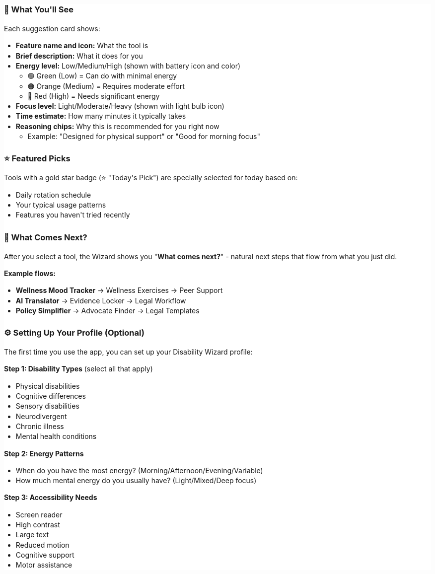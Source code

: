 ### 📱 What You'll See

Each suggestion card shows:
- **Feature name and icon:** What the tool is
- **Brief description:** What it does for you
- **Energy level:** Low/Medium/High (shown with battery icon and color)
  - 🟢 Green (Low) = Can do with minimal energy
  - 🟠 Orange (Medium) = Requires moderate effort
  - 🔴 Red (High) = Needs significant energy
- **Focus level:** Light/Moderate/Heavy (shown with light bulb icon)
- **Time estimate:** How many minutes it typically takes
- **Reasoning chips:** Why this is recommended for you right now
  - Example: "Designed for physical support" or "Good for morning focus"

### ⭐ Featured Picks

Tools with a gold star badge (⭐ "Today's Pick") are specially selected for today based on:
- Daily rotation schedule
- Your typical usage patterns
- Features you haven't tried recently

### 🔗 What Comes Next?

After you select a tool, the Wizard shows you "**What comes next?**" - natural next steps that flow from what you just did.

**Example flows:**
- **Wellness Mood Tracker** → Wellness Exercises → Peer Support
- **AI Translator** → Evidence Locker → Legal Workflow
- **Policy Simplifier** → Advocate Finder → Legal Templates

### ⚙️ Setting Up Your Profile (Optional)

The first time you use the app, you can set up your Disability Wizard profile:

**Step 1: Disability Types** (select all that apply)
- Physical disabilities
- Cognitive differences
- Sensory disabilities
- Neurodivergent
- Chronic illness
- Mental health conditions

**Step 2: Energy Patterns**
- When do you have the most energy? (Morning/Afternoon/Evening/Variable)
- How much mental energy do you usually have? (Light/Mixed/Deep focus)

**Step 3: Accessibility Needs**
- Screen reader
- High contrast
- Large text
- Reduced motion
- Cognitive support
- Motor assistance
